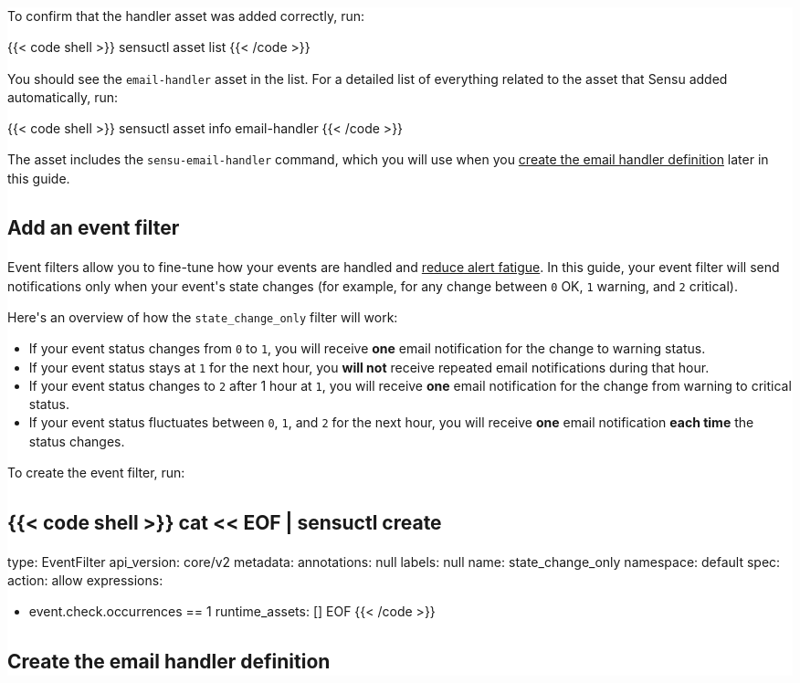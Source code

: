 To confirm that the handler asset was added correctly, run:

{{< code shell >}}
sensuctl asset list
{{< /code >}}

You should see the `email-handler` asset in the list.
For a detailed list of everything related to the asset that Sensu added automatically, run:

{{< code shell >}}
sensuctl asset info email-handler
{{< /code >}}

The asset includes the `sensu-email-handler` command, which you will use when you [create the email handler definition][18] later in this guide.

## Add an event filter

Event filters allow you to fine-tune how your events are handled and [reduce alert fatigue][7].
In this guide, your event filter will send notifications only when your event's state changes (for example, for any change between `0` OK, `1` warning, and `2` critical).

Here's an overview of how the `state_change_only` filter will work:

- If your event status changes from `0` to `1`, you will receive **one** email notification for the change to warning status.
- If your event status stays at `1` for the next hour, you **will not** receive repeated email notifications during that hour.
- If your event status changes to `2` after 1 hour at `1`, you will receive **one** email notification for the change from warning to critical status.
- If your event status fluctuates between `0`, `1`, and `2` for the next hour, you will receive **one** email notification **each time** the status changes.

To create the event filter, run:

{{< code shell >}}
cat << EOF | sensuctl create
---
type: EventFilter
api_version: core/v2
metadata:
  annotations: null
  labels: null
  name: state_change_only
  namespace: default
spec:
  action: allow
  expressions:
  - event.check.occurrences == 1
  runtime_assets: []
EOF
{{< /code >}}

## Create the email handler definition


[1]: ../../reference/events/
[2]: ../monitor-server-resources/
[3]: https://bonsai.sensu.io/assets/sensu/sensu-email-handler
[4]: ../../installation/install-sensu/#install-sensuctl
[5]: ../../reference/filters/
[6]: ../../reference/handlers/
[7]: ../reduce-alert-fatigue/
[8]: ../../reference/assets
[9]: ../../learn/up-and-running/
[10]: ../../reference/filters/#built-in-filter-is-incident
[11]: ../../reference/filters/#built-in-filter-not-silenced
[12]: ../../installation/install-sensu/#install-the-sensu-backend
[13]: ../../installation/install-sensu/#install-sensu-agents
[14]: https://bonsai.sensu.io/assets/sensu/sensu-email-handler#templates
[16]: ../../reference/filters/
[17]: #create-an-ad-hoc-event
[18]: #create-the-email-handler-definition